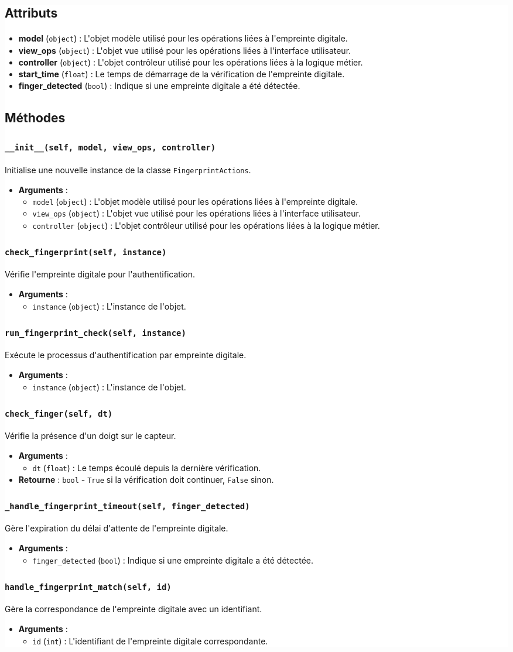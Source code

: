 ## Attributs
- **model** (`object`) : L'objet modèle utilisé pour les opérations liées à l'empreinte digitale.
- **view_ops** (`object`) : L'objet vue utilisé pour les opérations liées à l'interface utilisateur.
- **controller** (`object`) : L'objet contrôleur utilisé pour les opérations liées à la logique métier.
- **start_time** (`float`) : Le temps de démarrage de la vérification de l'empreinte digitale.
- **finger_detected** (`bool`) : Indique si une empreinte digitale a été détectée.

## Méthodes

### `__init__(self, model, view_ops, controller)`
Initialise une nouvelle instance de la classe `FingerprintActions`.

- **Arguments** :
  - `model` (`object`) : L'objet modèle utilisé pour les opérations liées à l'empreinte digitale.
  - `view_ops` (`object`) : L'objet vue utilisé pour les opérations liées à l'interface utilisateur.
  - `controller` (`object`) : L'objet contrôleur utilisé pour les opérations liées à la logique métier.

### `check_fingerprint(self, instance)`
Vérifie l'empreinte digitale pour l'authentification.

- **Arguments** :
  - `instance` (`object`) : L'instance de l'objet.

### `run_fingerprint_check(self, instance)`
Exécute le processus d'authentification par empreinte digitale.

- **Arguments** :
  - `instance` (`object`) : L'instance de l'objet.

### `check_finger(self, dt)`
Vérifie la présence d'un doigt sur le capteur.

- **Arguments** :
  - `dt` (`float`) : Le temps écoulé depuis la dernière vérification.
- **Retourne** : `bool` - `True` si la vérification doit continuer, `False` sinon.

### `_handle_fingerprint_timeout(self, finger_detected)`
Gère l'expiration du délai d'attente de l'empreinte digitale.

- **Arguments** :
  - `finger_detected` (`bool`) : Indique si une empreinte digitale a été détectée.

### `handle_fingerprint_match(self, id)`
Gère la correspondance de l'empreinte digitale avec un identifiant.

- **Arguments** :
  - `id` (`int`) : L'identifiant de l'empreinte digitale correspondante.
